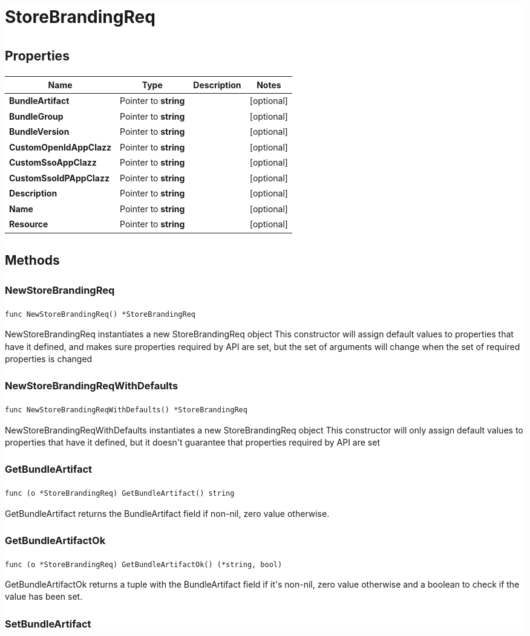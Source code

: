 # StoreBrandingReq

## Properties

Name | Type | Description | Notes
------------ | ------------- | ------------- | -------------
**BundleArtifact** | Pointer to **string** |  | [optional] 
**BundleGroup** | Pointer to **string** |  | [optional] 
**BundleVersion** | Pointer to **string** |  | [optional] 
**CustomOpenIdAppClazz** | Pointer to **string** |  | [optional] 
**CustomSsoAppClazz** | Pointer to **string** |  | [optional] 
**CustomSsoIdPAppClazz** | Pointer to **string** |  | [optional] 
**Description** | Pointer to **string** |  | [optional] 
**Name** | Pointer to **string** |  | [optional] 
**Resource** | Pointer to **string** |  | [optional] 

## Methods

### NewStoreBrandingReq

`func NewStoreBrandingReq() *StoreBrandingReq`

NewStoreBrandingReq instantiates a new StoreBrandingReq object
This constructor will assign default values to properties that have it defined,
and makes sure properties required by API are set, but the set of arguments
will change when the set of required properties is changed

### NewStoreBrandingReqWithDefaults

`func NewStoreBrandingReqWithDefaults() *StoreBrandingReq`

NewStoreBrandingReqWithDefaults instantiates a new StoreBrandingReq object
This constructor will only assign default values to properties that have it defined,
but it doesn't guarantee that properties required by API are set

### GetBundleArtifact

`func (o *StoreBrandingReq) GetBundleArtifact() string`

GetBundleArtifact returns the BundleArtifact field if non-nil, zero value otherwise.

### GetBundleArtifactOk

`func (o *StoreBrandingReq) GetBundleArtifactOk() (*string, bool)`

GetBundleArtifactOk returns a tuple with the BundleArtifact field if it's non-nil, zero value otherwise
and a boolean to check if the value has been set.

### SetBundleArtifact
